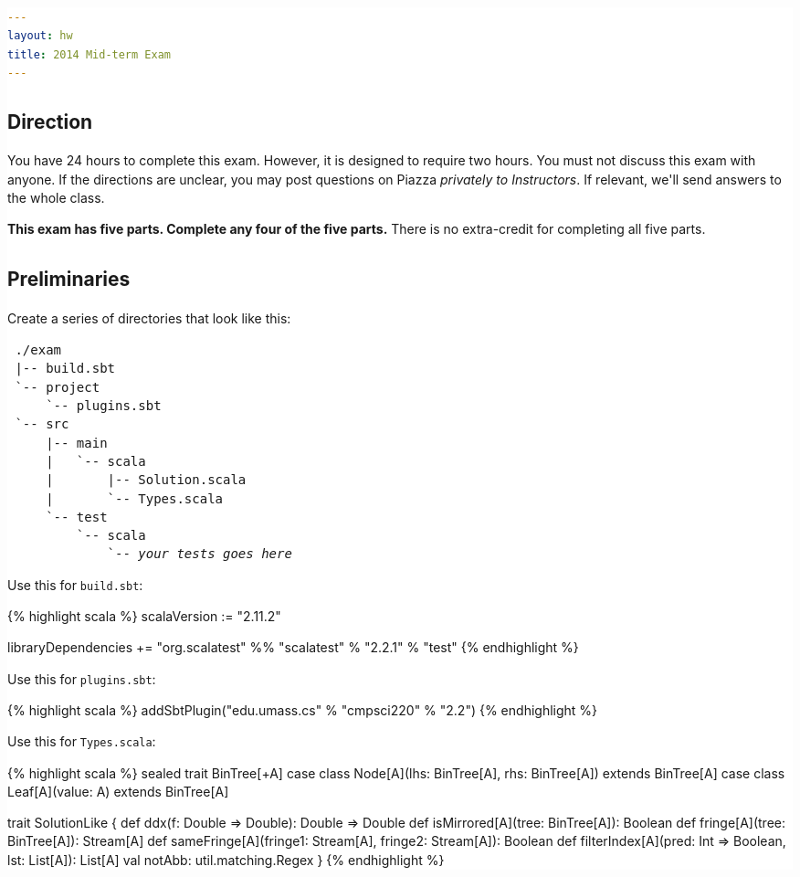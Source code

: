 ```yaml
---
layout: hw
title: 2014 Mid-term Exam
---
```


## Direction

You have 24 hours to complete this exam. However, it is designed to require two
hours. You must not discuss this exam with anyone. If the directions are
unclear, you may post questions on Piazza *privately to Instructors*. If
relevant, we'll send answers to the whole class.

**This exam has five parts. Complete any four of the five parts.** There is
no extra-credit for completing all five parts.

## Preliminaries

Create a series of directories that look like this:

<pre>
 ./exam
 |-- build.sbt
 `-- project
     `-- plugins.sbt
 `-- src
     |-- main
     |   `-- scala
     |       |-- Solution.scala
     |       `-- Types.scala
     `-- test
         `-- scala
             `-- <i>your tests goes here</i>
</pre>

Use this for `build.sbt`:

{% highlight scala %}
scalaVersion := "2.11.2"

libraryDependencies += "org.scalatest" %% "scalatest" % "2.2.1" % "test"
{% endhighlight %}

Use this for `plugins.sbt`:

{% highlight scala %}
addSbtPlugin("edu.umass.cs" % "cmpsci220" % "2.2")
{% endhighlight %}

Use this for `Types.scala`:

{% highlight scala %}
sealed trait BinTree[+A]
case class Node[A](lhs: BinTree[A], rhs: BinTree[A]) extends BinTree[A]
case class Leaf[A](value: A) extends BinTree[A]

trait SolutionLike {
  def ddx(f: Double => Double): Double => Double
  def isMirrored[A](tree: BinTree[A]): Boolean
  def fringe[A](tree: BinTree[A]): Stream[A]
  def sameFringe[A](fringe1: Stream[A], fringe2: Stream[A]): Boolean
  def filterIndex[A](pred: Int => Boolean, lst: List[A]): List[A]
  val notAbb: util.matching.Regex
}
{% endhighlight %}
